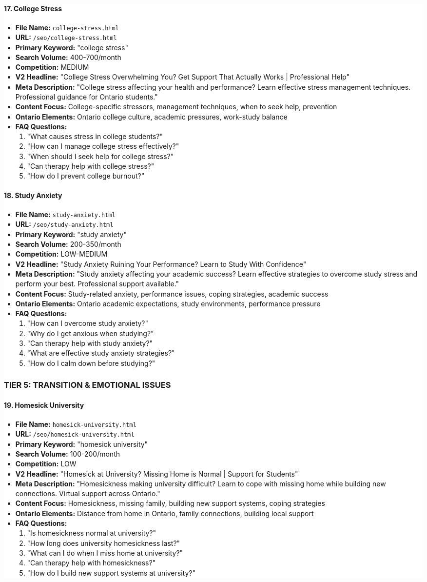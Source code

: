 #### 17. **College Stress**
- **File Name:** `college-stress.html`
- **URL:** `/seo/college-stress.html`
- **Primary Keyword:** "college stress"
- **Search Volume:** 400-700/month
- **Competition:** MEDIUM
- **V2 Headline:** "College Stress Overwhelming You? Get Support That Actually Works | Professional Help"
- **Meta Description:** "College stress affecting your health and performance? Learn effective stress management techniques. Professional guidance for Ontario students."
- **Content Focus:** College-specific stressors, management techniques, when to seek help, prevention
- **Ontario Elements:** Ontario college culture, academic pressures, work-study balance
- **FAQ Questions:**
  1. "What causes stress in college students?"
  2. "How can I manage college stress effectively?"
  3. "When should I seek help for college stress?"
  4. "Can therapy help with college stress?"
  5. "How do I prevent college burnout?"

#### 18. **Study Anxiety**
- **File Name:** `study-anxiety.html`
- **URL:** `/seo/study-anxiety.html`
- **Primary Keyword:** "study anxiety"
- **Search Volume:** 200-350/month
- **Competition:** LOW-MEDIUM
- **V2 Headline:** "Study Anxiety Ruining Your Performance? Learn to Study With Confidence"
- **Meta Description:** "Study anxiety affecting your academic success? Learn effective strategies to overcome study stress and perform your best. Professional support available."
- **Content Focus:** Study-related anxiety, performance issues, coping strategies, academic success
- **Ontario Elements:** Ontario academic expectations, study environments, performance pressure
- **FAQ Questions:**
  1. "How can I overcome study anxiety?"
  2. "Why do I get anxious when studying?"
  3. "Can therapy help with study anxiety?"
  4. "What are effective study anxiety strategies?"
  5. "How do I calm down before studying?"

### **TIER 5: TRANSITION & EMOTIONAL ISSUES**

#### 19. **Homesick University**
- **File Name:** `homesick-university.html`
- **URL:** `/seo/homesick-university.html`
- **Primary Keyword:** "homesick university"
- **Search Volume:** 100-200/month
- **Competition:** LOW
- **V2 Headline:** "Homesick at University? Missing Home is Normal | Support for Students"
- **Meta Description:** "Homesickness making university difficult? Learn to cope with missing home while building new connections. Virtual support across Ontario."
- **Content Focus:** Homesickness, missing family, building new support systems, coping strategies
- **Ontario Elements:** Distance from home in Ontario, family connections, building local support
- **FAQ Questions:**
  1. "Is homesickness normal at university?"
  2. "How long does university homesickness last?"
  3. "What can I do when I miss home at university?"
  4. "Can therapy help with homesickness?"
  5. "How do I build new support systems at university?"
